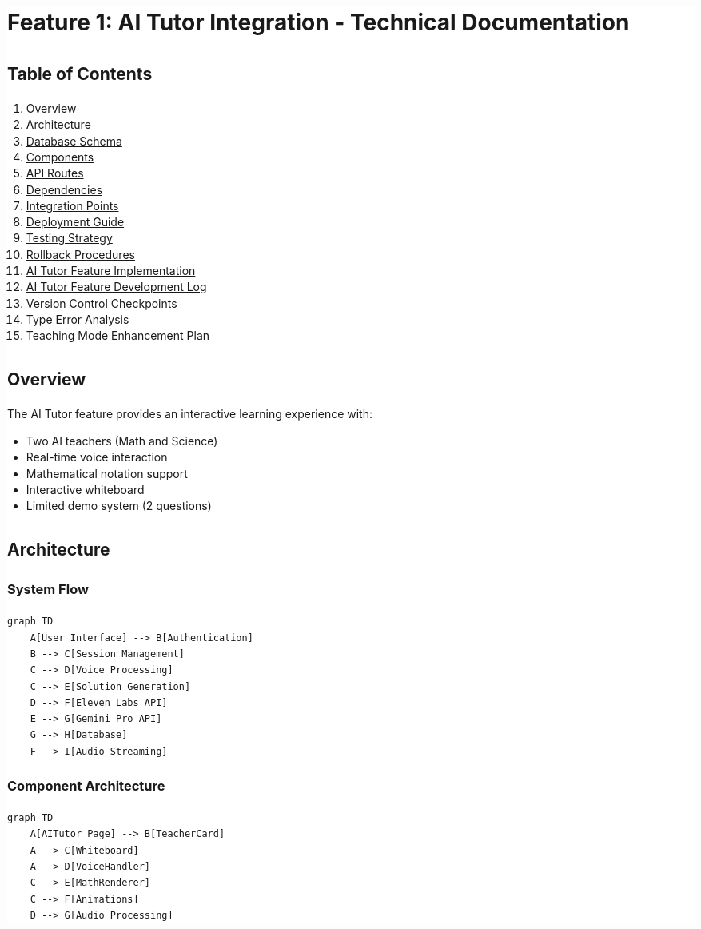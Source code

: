 # Feature 1: AI Tutor Integration - Technical Documentation

## Table of Contents
1. [Overview](#overview)
2. [Architecture](#architecture)
3. [Database Schema](#database-schema)
4. [Components](#components)
5. [API Routes](#api-routes)
6. [Dependencies](#dependencies)
7. [Integration Points](#integration-points)
8. [Deployment Guide](#deployment-guide)
9. [Testing Strategy](#testing-strategy)
10. [Rollback Procedures](#rollback-procedures)
11. [AI Tutor Feature Implementation](#ai-tutor-feature-implementation)
12. [AI Tutor Feature Development Log](#ai-tutor-feature-development-log)
13. [Version Control Checkpoints](#version-control-checkpoints)
14. [Type Error Analysis](#type-error-analysis)
15. [Teaching Mode Enhancement Plan](#teaching-mode-enhancement-plan)

## Overview

The AI Tutor feature provides an interactive learning experience with:
- Two AI teachers (Math and Science)
- Real-time voice interaction
- Mathematical notation support
- Interactive whiteboard
- Limited demo system (2 questions)

## Architecture

### System Flow
```mermaid
graph TD
    A[User Interface] --> B[Authentication]
    B --> C[Session Management]
    C --> D[Voice Processing]
    C --> E[Solution Generation]
    D --> F[Eleven Labs API]
    E --> G[Gemini Pro API]
    G --> H[Database]
    F --> I[Audio Streaming]
```

### Component Architecture
```mermaid
graph TD
    A[AITutor Page] --> B[TeacherCard]
    A --> C[Whiteboard]
    A --> D[VoiceHandler]
    C --> E[MathRenderer]
    C --> F[Animations]
    D --> G[Audio Processing]
```
